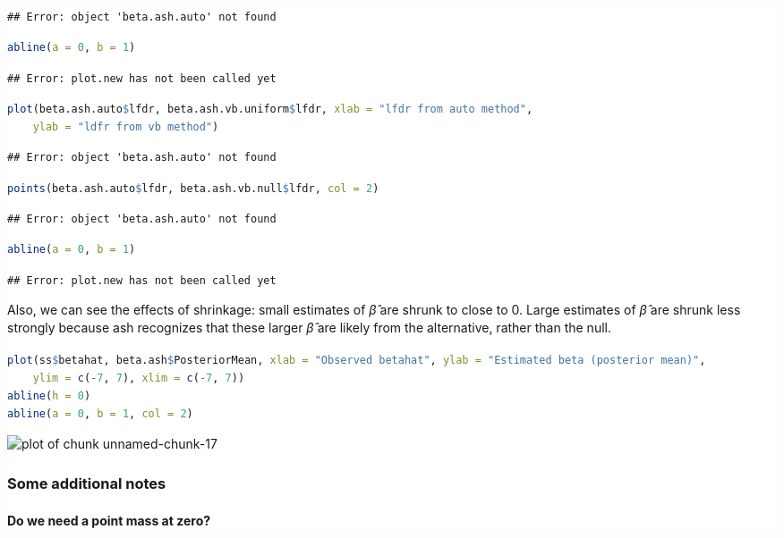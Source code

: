 ```
## Error: object 'beta.ash.auto' not found
```

```r
abline(a = 0, b = 1)
```

```
## Error: plot.new has not been called yet
```

```r
plot(beta.ash.auto$lfdr, beta.ash.vb.uniform$lfdr, xlab = "lfdr from auto method", 
    ylab = "ldfr from vb method")
```

```
## Error: object 'beta.ash.auto' not found
```

```r
points(beta.ash.auto$lfdr, beta.ash.vb.null$lfdr, col = 2)
```

```
## Error: object 'beta.ash.auto' not found
```

```r
abline(a = 0, b = 1)
```

```
## Error: plot.new has not been called yet
```




Also, we can see the effects of shrinkage: small estimates of $\hat\beta$ are
shrunk to close to 0. Large estimates of $\hat\beta$ are shrunk less strongly because ash recognizes that these larger $\hat\beta$ are likely
from the alternative, rather than the null.

```r
plot(ss$betahat, beta.ash$PosteriorMean, xlab = "Observed betahat", ylab = "Estimated beta (posterior mean)", 
    ylim = c(-7, 7), xlim = c(-7, 7))
abline(h = 0)
abline(a = 0, b = 1, col = 2)
```

![plot of chunk unnamed-chunk-17](figure/unnamed-chunk-17.png) 




### Some additional notes



#### Do we need a point mass at zero?
